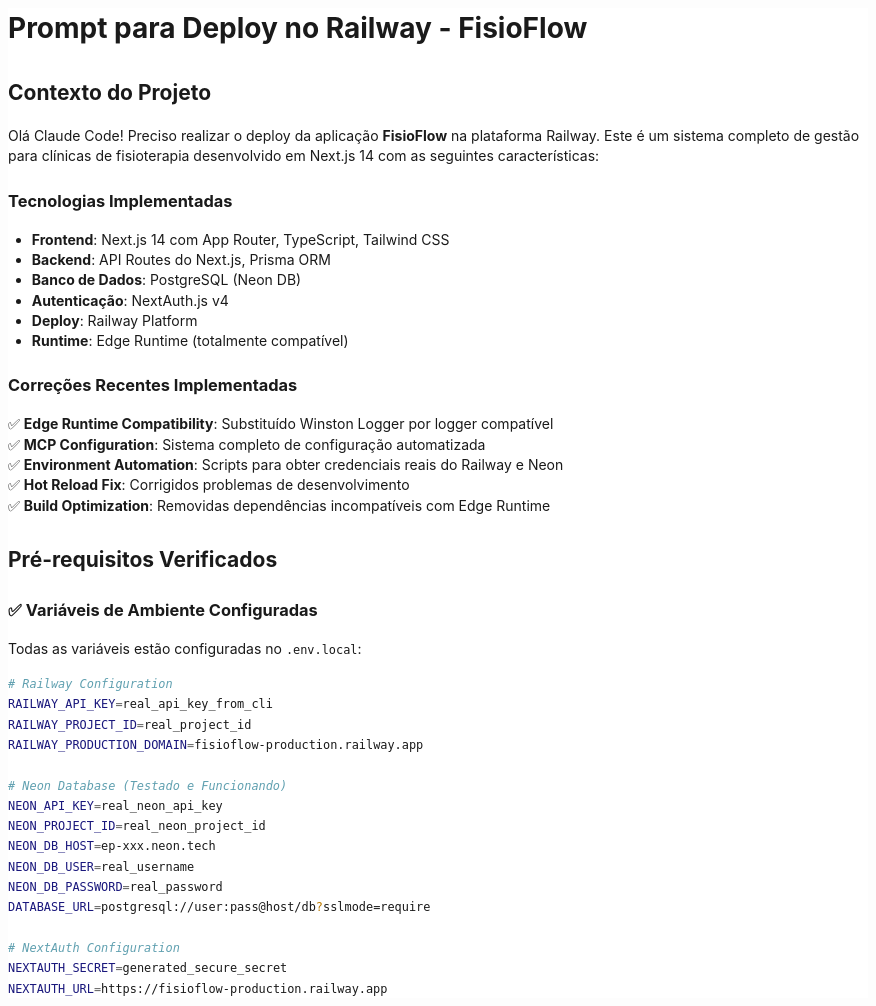 # Prompt para Deploy no Railway - FisioFlow

## Contexto do Projeto

Olá Claude Code! Preciso realizar o deploy da aplicação **FisioFlow** na plataforma Railway. Este é
um sistema completo de gestão para clínicas de fisioterapia desenvolvido em Next.js 14 com as
seguintes características:

### Tecnologias Implementadas

- **Frontend**: Next.js 14 com App Router, TypeScript, Tailwind CSS
- **Backend**: API Routes do Next.js, Prisma ORM
- **Banco de Dados**: PostgreSQL (Neon DB)
- **Autenticação**: NextAuth.js v4
- **Deploy**: Railway Platform
- **Runtime**: Edge Runtime (totalmente compatível)

### Correções Recentes Implementadas

✅ **Edge Runtime Compatibility**: Substituído Winston Logger por logger compatível  
✅ **MCP Configuration**: Sistema completo de configuração automatizada  
✅ **Environment Automation**: Scripts para obter credenciais reais do Railway e Neon  
✅ **Hot Reload Fix**: Corrigidos problemas de desenvolvimento  
✅ **Build Optimization**: Removidas dependências incompatíveis com Edge Runtime

## Pré-requisitos Verificados

### ✅ Variáveis de Ambiente Configuradas

Todas as variáveis estão configuradas no `.env.local`:

```bash
# Railway Configuration
RAILWAY_API_KEY=real_api_key_from_cli
RAILWAY_PROJECT_ID=real_project_id
RAILWAY_PRODUCTION_DOMAIN=fisioflow-production.railway.app

# Neon Database (Testado e Funcionando)
NEON_API_KEY=real_neon_api_key
NEON_PROJECT_ID=real_neon_project_id
NEON_DB_HOST=ep-xxx.neon.tech
NEON_DB_USER=real_username
NEON_DB_PASSWORD=real_password
DATABASE_URL=postgresql://user:pass@host/db?sslmode=require

# NextAuth Configuration
NEXTAUTH_SECRET=generated_secure_secret
NEXTAUTH_URL=https://fisioflow-production.railway.app
```
